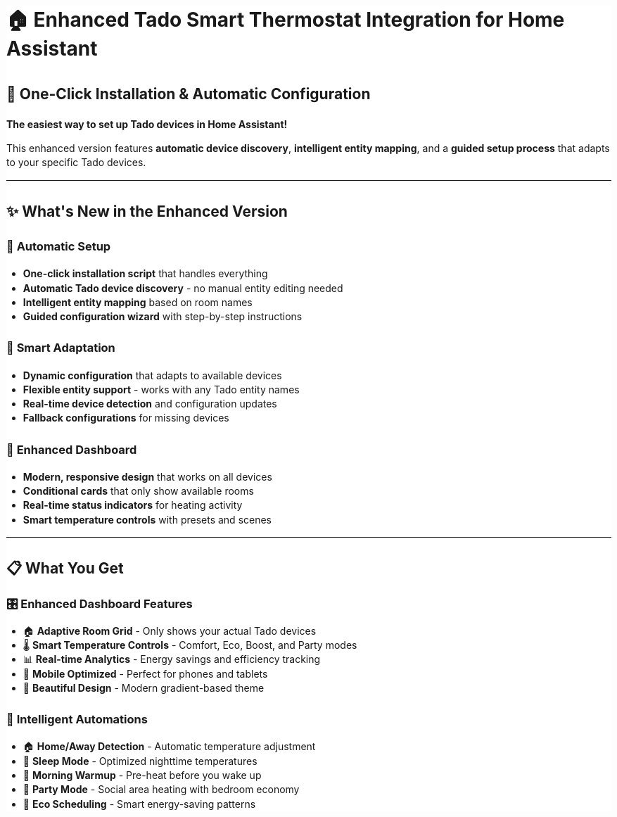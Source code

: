 # 🏠 Enhanced Tado Smart Thermostat Integration for Home Assistant

## 🚀 One-Click Installation & Automatic Configuration

**The easiest way to set up Tado devices in Home Assistant!**

This enhanced version features **automatic device discovery**, **intelligent entity mapping**, and a **guided setup process** that adapts to your specific Tado devices.

---

## ✨ What's New in the Enhanced Version

### 🔧 **Automatic Setup**
- **One-click installation script** that handles everything
- **Automatic Tado device discovery** - no manual entity editing needed
- **Intelligent entity mapping** based on room names
- **Guided configuration wizard** with step-by-step instructions

### 🎯 **Smart Adaptation**
- **Dynamic configuration** that adapts to available devices
- **Flexible entity support** - works with any Tado entity names
- **Real-time device detection** and configuration updates
- **Fallback configurations** for missing devices

### 🎨 **Enhanced Dashboard**
- **Modern, responsive design** that works on all devices
- **Conditional cards** that only show available rooms
- **Real-time status indicators** for heating activity
- **Smart temperature controls** with presets and scenes

---

## 📋 What You Get

### 🎛️ **Enhanced Dashboard Features**
- 🏠 **Adaptive Room Grid** - Only shows your actual Tado devices
- 🌡️ **Smart Temperature Controls** - Comfort, Eco, Boost, and Party modes
- 📊 **Real-time Analytics** - Energy savings and efficiency tracking
- 📱 **Mobile Optimized** - Perfect for phones and tablets
- 🎨 **Beautiful Design** - Modern gradient-based theme

### 🤖 **Intelligent Automations**
- 🏠 **Home/Away Detection** - Automatic temperature adjustment
- 🌙 **Sleep Mode** - Optimized nighttime temperatures
- 🌅 **Morning Warmup** - Pre-heat before you wake up
- 🎉 **Party Mode** - Social area heating with bedroom economy
- 🌿 **Eco Scheduling** - Smart energy-saving patterns
